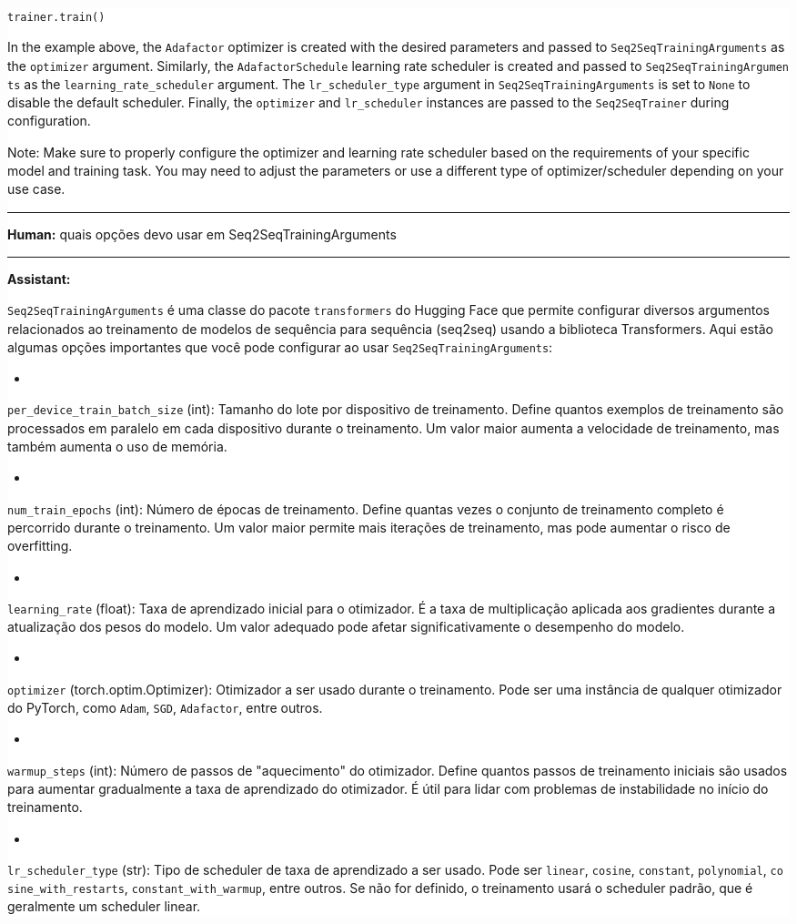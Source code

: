 ```
trainer.train()

```

In the example above, the `Adafactor` optimizer is created with the desired parameters and passed to `Seq2SeqTrainingArguments` as the `optimizer` argument. Similarly, the `AdafactorSchedule` learning rate scheduler is created and passed to `Seq2SeqTrainingArguments` as the `learning_rate_scheduler` argument. The `lr_scheduler_type` argument in `Seq2SeqTrainingArguments` is set to `None` to disable the default scheduler. Finally, the `optimizer` and `lr_scheduler` instances are passed to the `Seq2SeqTrainer` during configuration.

Note: Make sure to properly configure the optimizer and learning rate scheduler based on the requirements of your specific model and training task. You may need to adjust the parameters or use a different type of optimizer/scheduler depending on your use case.


***

**Human:**
quais opções devo usar em Seq2SeqTrainingArguments

***

**Assistant:**

`Seq2SeqTrainingArguments` é uma classe do pacote `transformers` do Hugging Face que permite configurar diversos argumentos relacionados ao treinamento de modelos de sequência para sequência (seq2seq) usando a biblioteca Transformers. Aqui estão algumas opções importantes que você pode configurar ao usar `Seq2SeqTrainingArguments`:

- 
`per_device_train_batch_size` (int): Tamanho do lote por dispositivo de treinamento. Define quantos exemplos de treinamento são processados em paralelo em cada dispositivo durante o treinamento. Um valor maior aumenta a velocidade de treinamento, mas também aumenta o uso de memória.

- 
`num_train_epochs` (int): Número de épocas de treinamento. Define quantas vezes o conjunto de treinamento completo é percorrido durante o treinamento. Um valor maior permite mais iterações de treinamento, mas pode aumentar o risco de overfitting.

- 
`learning_rate` (float): Taxa de aprendizado inicial para o otimizador. É a taxa de multiplicação aplicada aos gradientes durante a atualização dos pesos do modelo. Um valor adequado pode afetar significativamente o desempenho do modelo.

- 
`optimizer` (torch.optim.Optimizer): Otimizador a ser usado durante o treinamento. Pode ser uma instância de qualquer otimizador do PyTorch, como `Adam`, `SGD`, `Adafactor`, entre outros.

- 
`warmup_steps` (int): Número de passos de "aquecimento" do otimizador. Define quantos passos de treinamento iniciais são usados para aumentar gradualmente a taxa de aprendizado do otimizador. É útil para lidar com problemas de instabilidade no início do treinamento.

- 
`lr_scheduler_type` (str): Tipo de scheduler de taxa de aprendizado a ser usado. Pode ser `linear`, `cosine`, `constant`, `polynomial`, `cosine_with_restarts`, `constant_with_warmup`, entre outros. Se não for definido, o treinamento usará o scheduler padrão, que é geralmente um scheduler linear.

